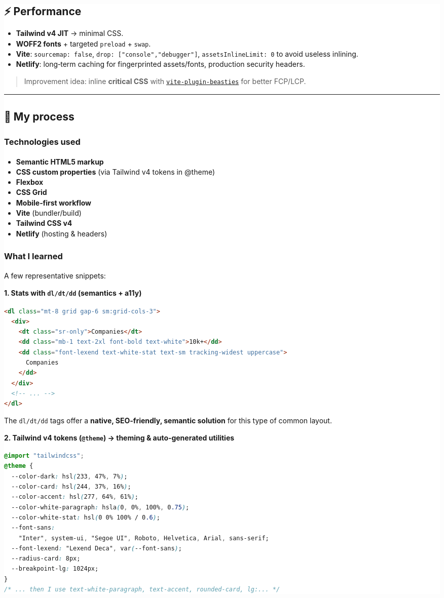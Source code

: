 
## ⚡ Performance

- **Tailwind v4 JIT** → minimal CSS.
- **WOFF2 fonts** + targeted `preload` + `swap`.
- **Vite**: `sourcemap: false`, `drop: ["console","debugger"]`, `assetsInlineLimit: 0` to avoid useless inlining.
- **Netlify**: long‑term caching for fingerprinted assets/fonts, production security headers.

> Improvement idea: inline **critical CSS** with [`vite-plugin-beasties`](https://github.com/danielroe/beasties) for better FCP/LCP.

---

## 🧪 My process

### Technologies used

- **Semantic HTML5 markup**
- **CSS custom properties** (via Tailwind v4 tokens in @theme)
- **Flexbox**
- **CSS Grid**
- **Mobile‑first workflow**
- **Vite** (bundler/build)
- **Tailwind CSS v4**
- **Netlify** (hosting & headers)

### What I learned

A few representative snippets:

**1. Stats with `dl/dt/dd` (semantics + a11y)**

```html
<dl class="mt-8 grid gap-6 sm:grid-cols-3">
  <div>
    <dt class="sr-only">Companies</dt>
    <dd class="mb-1 text-2xl font-bold text-white">10k+</dd>
    <dd class="font-lexend text-white-stat text-sm tracking-widest uppercase">
      Companies
    </dd>
  </div>
  <!-- ... -->
</dl>
```

The `dl/dt/dd` tags offer a **native, SEO-friendly, semantic solution** for this type of common layout.

**2. Tailwind v4 tokens (`@theme`) → theming & auto‑generated utilities**

```css
@import "tailwindcss";
@theme {
  --color-dark: hsl(233, 47%, 7%);
  --color-card: hsl(244, 37%, 16%);
  --color-accent: hsl(277, 64%, 61%);
  --color-white-paragraph: hsla(0, 0%, 100%, 0.75);
  --color-white-stat: hsl(0 0% 100% / 0.6);
  --font-sans:
    "Inter", system-ui, "Segoe UI", Roboto, Helvetica, Arial, sans-serif;
  --font-lexend: "Lexend Deca", var(--font-sans);
  --radius-card: 8px;
  --breakpoint-lg: 1024px;
}
/* ... then I use text-white-paragraph, text-accent, rounded-card, lg:... */
```